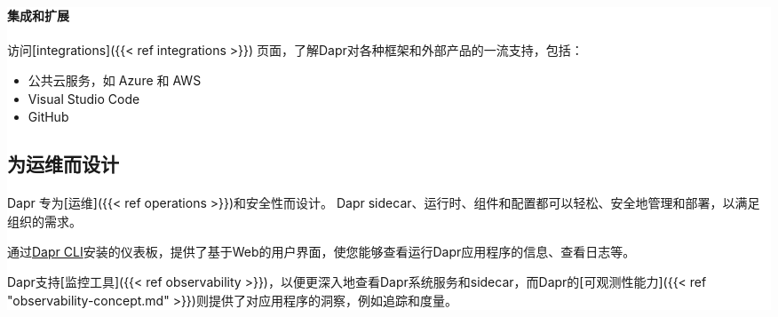 #### 集成和扩展

访问[integrations]({{< ref integrations >}}) 页面，了解Dapr对各种框架和外部产品的一流支持，包括：

- 公共云服务，如 Azure 和 AWS
- Visual Studio Code
- GitHub

## 为运维而设计

Dapr 专为[运维]({{< ref operations >}})和安全性而设计。 Dapr sidecar、运行时、组件和配置都可以轻松、安全地管理和部署，以满足组织的需求。

通过[Dapr CLI](https://github.com/dapr/dashboard)安装的仪表板，提供了基于Web的用户界面，使您能够查看运行Dapr应用程序的信息、查看日志等。

Dapr支持[监控工具]({{< ref observability >}})，以便更深入地查看Dapr系统服务和sidecar，而Dapr的[可观测性能力]({{< ref "observability-concept.md" >}})则提供了对应用程序的洞察，例如追踪和度量。
